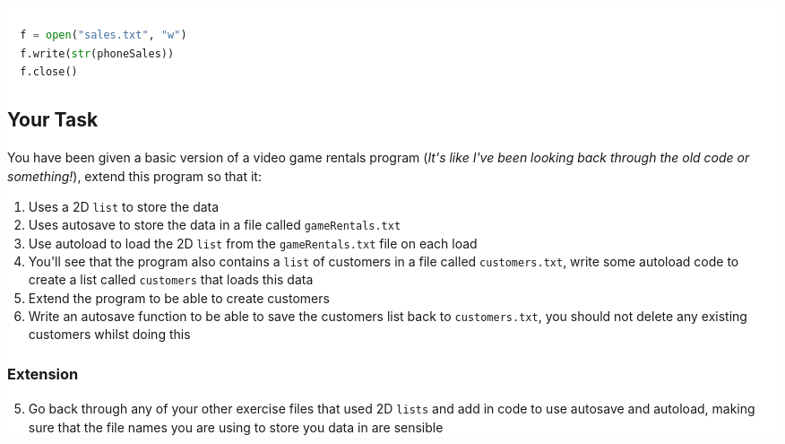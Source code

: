 ```python

  f = open("sales.txt", "w")
  f.write(str(phoneSales))
  f.close()
```

## Your Task
You have been given a basic version of a video game rentals program (*It's like I've been looking back through the old code or something!*), extend this program so that it:

1. Uses a 2D `list` to store the data
2. Uses autosave to store the data in a file called `gameRentals.txt`
3. Use autoload to load the 2D `list` from the `gameRentals.txt` file on each load
4. You'll see that the program also contains a `list` of customers in a file called `customers.txt`, write some autoload code to create a list called `customers` that loads this data
5. Extend the program to be able to create customers
6. Write an autosave function to be able to save the customers list back to `customers.txt`, you should not delete any existing customers whilst doing this

### Extension

5. Go back through any of your other exercise files that used 2D `lists` and add in code to use autosave and autoload, making sure that the file names you are using to store you data in are sensible

  